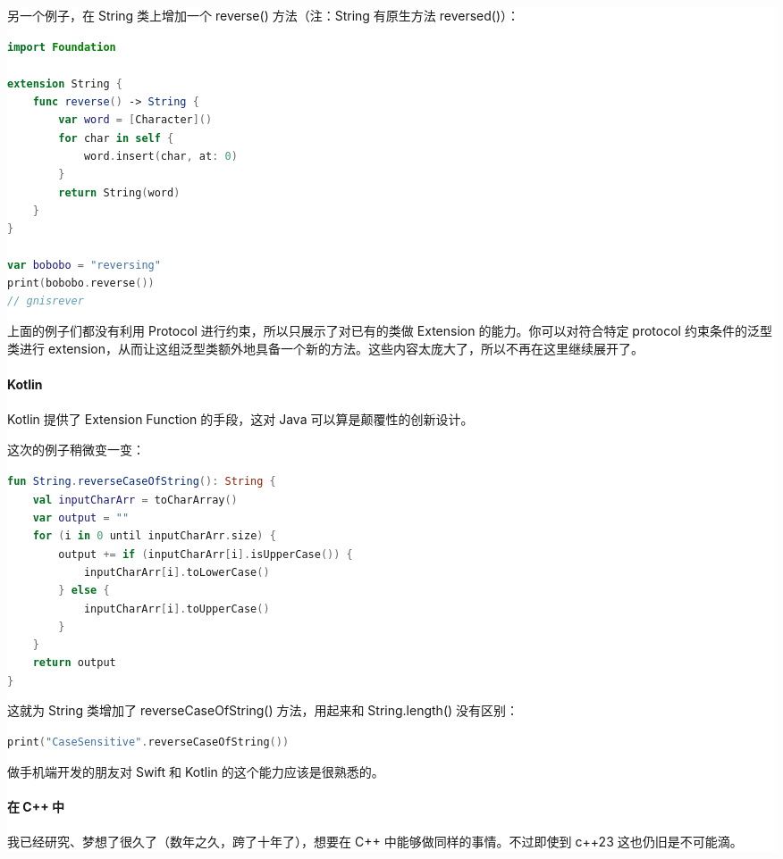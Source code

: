 另一个例子，在 String 类上增加一个 reverse() 方法（注：String 有原生方法 reversed()）：

```swift
import Foundation

extension String {
    func reverse() -> String {
        var word = [Character]()
        for char in self {
            word.insert(char, at: 0)
        }
        return String(word)
    }
}

var bobobo = "reversing"
print(bobobo.reverse())
// gnisrever
```

上面的例子们都没有利用 Protocol 进行约束，所以只展示了对已有的类做 Extension 的能力。你可以对符合特定 protocol 约束条件的泛型类进行 extension，从而让这组泛型类额外地具备一个新的方法。这些内容太庞大了，所以不再在这里继续展开了。

#### Kotlin

Kotlin 提供了 Extension Function 的手段，这对 Java 可以算是颠覆性的创新设计。

这次的例子稍微变一变：

```kotlin
fun String.reverseCaseOfString(): String {
    val inputCharArr = toCharArray()
    var output = ""
    for (i in 0 until inputCharArr.size) {
        output += if (inputCharArr[i].isUpperCase()) {
            inputCharArr[i].toLowerCase()
        } else {
            inputCharArr[i].toUpperCase()
        }
    }
    return output
}
```

这就为 String 类增加了 reverseCaseOfString() 方法，用起来和 String.length() 没有区别：

```kotlin
print("CaseSensitive".reverseCaseOfString())
```

做手机端开发的朋友对 Swift 和 Kotlin 的这个能力应该是很熟悉的。



#### 在 C++ 中

我已经研究、梦想了很久了（数年之久，跨了十年了），想要在 C++ 中能够做同样的事情。不过即使到 c++23 这也仍旧是不可能滴。
